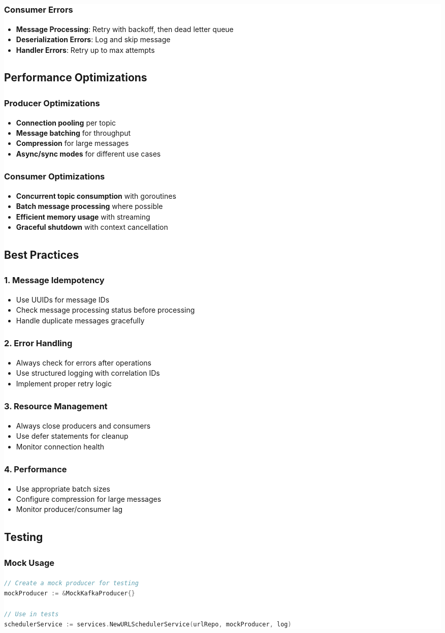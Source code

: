 ### Consumer Errors
- **Message Processing**: Retry with backoff, then dead letter queue
- **Deserialization Errors**: Log and skip message
- **Handler Errors**: Retry up to max attempts

## Performance Optimizations

### Producer Optimizations
- **Connection pooling** per topic
- **Message batching** for throughput
- **Compression** for large messages
- **Async/sync modes** for different use cases

### Consumer Optimizations
- **Concurrent topic consumption** with goroutines
- **Batch message processing** where possible
- **Efficient memory usage** with streaming
- **Graceful shutdown** with context cancellation

## Best Practices

### 1. **Message Idempotency**
- Use UUIDs for message IDs
- Check message processing status before processing
- Handle duplicate messages gracefully

### 2. **Error Handling**
- Always check for errors after operations
- Use structured logging with correlation IDs
- Implement proper retry logic

### 3. **Resource Management**
- Always close producers and consumers
- Use defer statements for cleanup
- Monitor connection health

### 4. **Performance**
- Use appropriate batch sizes
- Configure compression for large messages
- Monitor producer/consumer lag

## Testing

### Mock Usage
```go
// Create a mock producer for testing
mockProducer := &MockKafkaProducer{}

// Use in tests
schedulerService := services.NewURLSchedulerService(urlRepo, mockProducer, log)
```
